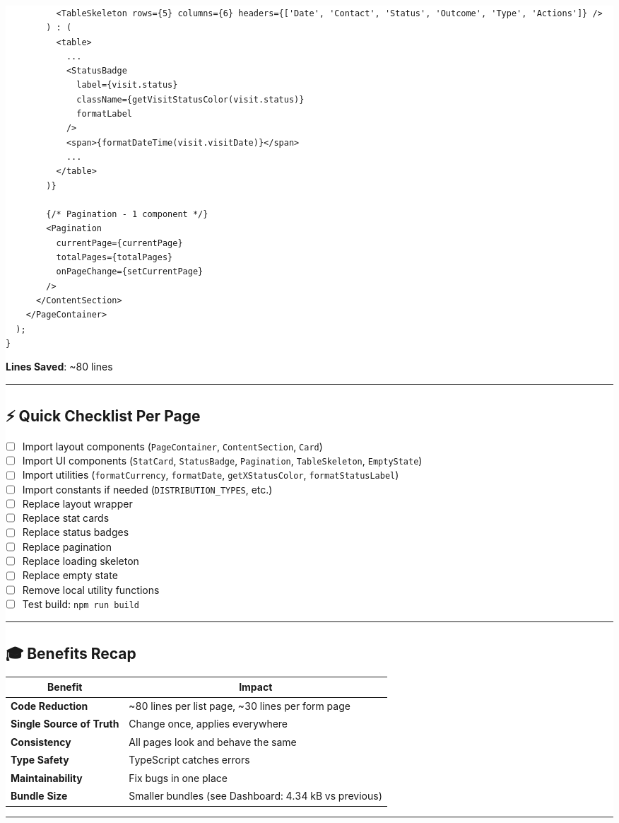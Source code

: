 ```tsx
          <TableSkeleton rows={5} columns={6} headers={['Date', 'Contact', 'Status', 'Outcome', 'Type', 'Actions']} />
        ) : (
          <table>
            ...
            <StatusBadge
              label={visit.status}
              className={getVisitStatusColor(visit.status)}
              formatLabel
            />
            <span>{formatDateTime(visit.visitDate)}</span>
            ...
          </table>
        )}

        {/* Pagination - 1 component */}
        <Pagination
          currentPage={currentPage}
          totalPages={totalPages}
          onPageChange={setCurrentPage}
        />
      </ContentSection>
    </PageContainer>
  );
}
```

**Lines Saved**: ~80 lines

---

## ⚡ Quick Checklist Per Page

- [ ] Import layout components (`PageContainer`, `ContentSection`, `Card`)
- [ ] Import UI components (`StatCard`, `StatusBadge`, `Pagination`, `TableSkeleton`, `EmptyState`)
- [ ] Import utilities (`formatCurrency`, `formatDate`, `getXStatusColor`, `formatStatusLabel`)
- [ ] Import constants if needed (`DISTRIBUTION_TYPES`, etc.)
- [ ] Replace layout wrapper
- [ ] Replace stat cards
- [ ] Replace status badges
- [ ] Replace pagination
- [ ] Replace loading skeleton
- [ ] Replace empty state
- [ ] Remove local utility functions
- [ ] Test build: `npm run build`

---

## 🎓 Benefits Recap

| Benefit | Impact |
|---------|--------|
| **Code Reduction** | ~80 lines per list page, ~30 lines per form page |
| **Single Source of Truth** | Change once, applies everywhere |
| **Consistency** | All pages look and behave the same |
| **Type Safety** | TypeScript catches errors |
| **Maintainability** | Fix bugs in one place |
| **Bundle Size** | Smaller bundles (see Dashboard: 4.34 kB vs previous) |

---